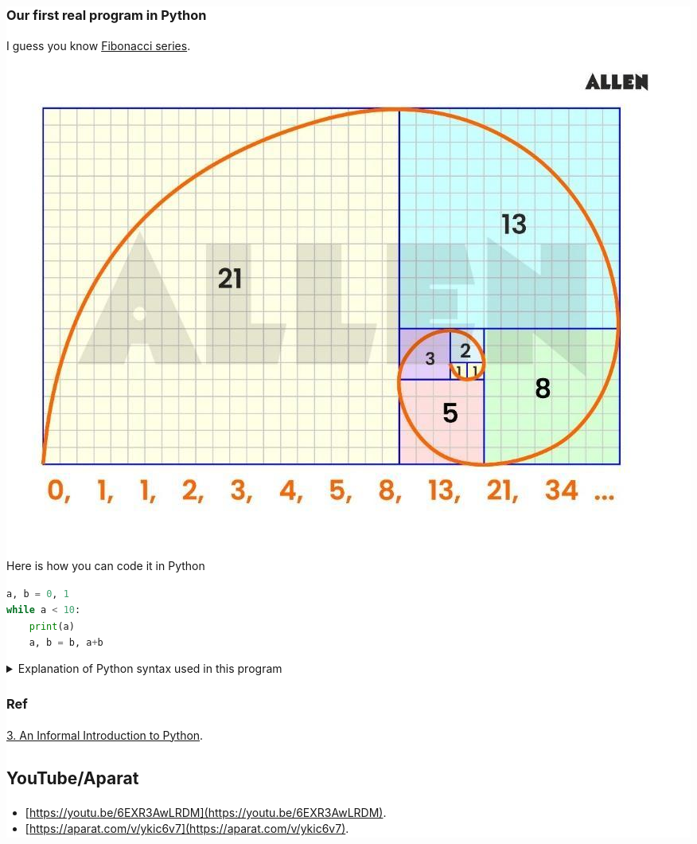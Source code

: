   ```python
  ```

### Our first real program in Python

I guess you know [Fibonacci series](https://en.wikipedia.org/wiki/Fibonacci_sequence).

![Fibonacci series](./assets/fibonacci-series.png)

Here is how you can code it in Python

```python
a, b = 0, 1
while a < 10:
    print(a)
    a, b = b, a+b
```

<details><summary>Explanation of Python syntax used in this program</summary></details>

### Ref

[3. An Informal Introduction to Python](https://docs.python.org/3/tutorial/introduction.html).

## YouTube/Aparat

- [https://youtu.be/6EXR3AwLRDM](https://youtu.be/6EXR3AwLRDM).
- [https://aparat.com/v/ykic6v7](https://aparat.com/v/ykic6v7).

